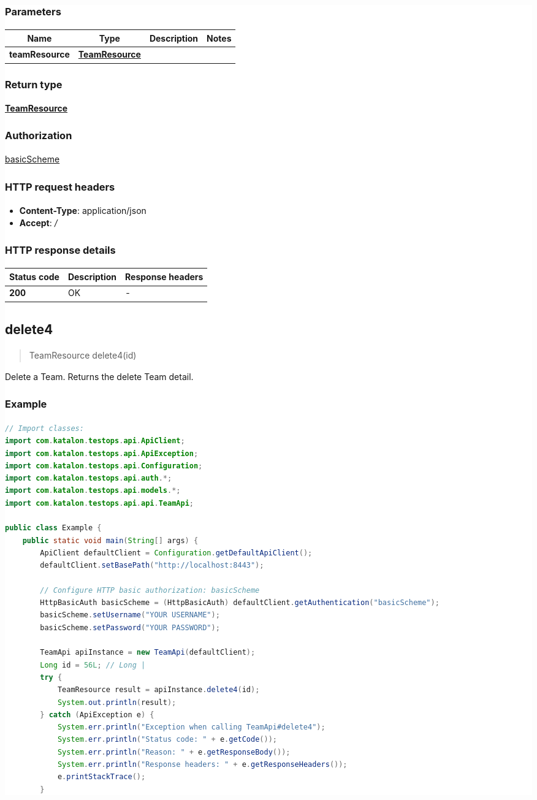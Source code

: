 ### Parameters


Name | Type | Description  | Notes
------------- | ------------- | ------------- | -------------
 **teamResource** | [**TeamResource**](TeamResource.md)|  |

### Return type

[**TeamResource**](TeamResource.md)

### Authorization

[basicScheme](../README.md#basicScheme)

### HTTP request headers

- **Content-Type**: application/json
- **Accept**: */*

### HTTP response details
| Status code | Description | Response headers |
|-------------|-------------|------------------|
| **200** | OK |  -  |


## delete4

> TeamResource delete4(id)

Delete a Team. Returns the delete Team detail.

### Example

```java
// Import classes:
import com.katalon.testops.api.ApiClient;
import com.katalon.testops.api.ApiException;
import com.katalon.testops.api.Configuration;
import com.katalon.testops.api.auth.*;
import com.katalon.testops.api.models.*;
import com.katalon.testops.api.api.TeamApi;

public class Example {
    public static void main(String[] args) {
        ApiClient defaultClient = Configuration.getDefaultApiClient();
        defaultClient.setBasePath("http://localhost:8443");
        
        // Configure HTTP basic authorization: basicScheme
        HttpBasicAuth basicScheme = (HttpBasicAuth) defaultClient.getAuthentication("basicScheme");
        basicScheme.setUsername("YOUR USERNAME");
        basicScheme.setPassword("YOUR PASSWORD");

        TeamApi apiInstance = new TeamApi(defaultClient);
        Long id = 56L; // Long | 
        try {
            TeamResource result = apiInstance.delete4(id);
            System.out.println(result);
        } catch (ApiException e) {
            System.err.println("Exception when calling TeamApi#delete4");
            System.err.println("Status code: " + e.getCode());
            System.err.println("Reason: " + e.getResponseBody());
            System.err.println("Response headers: " + e.getResponseHeaders());
            e.printStackTrace();
        }
```